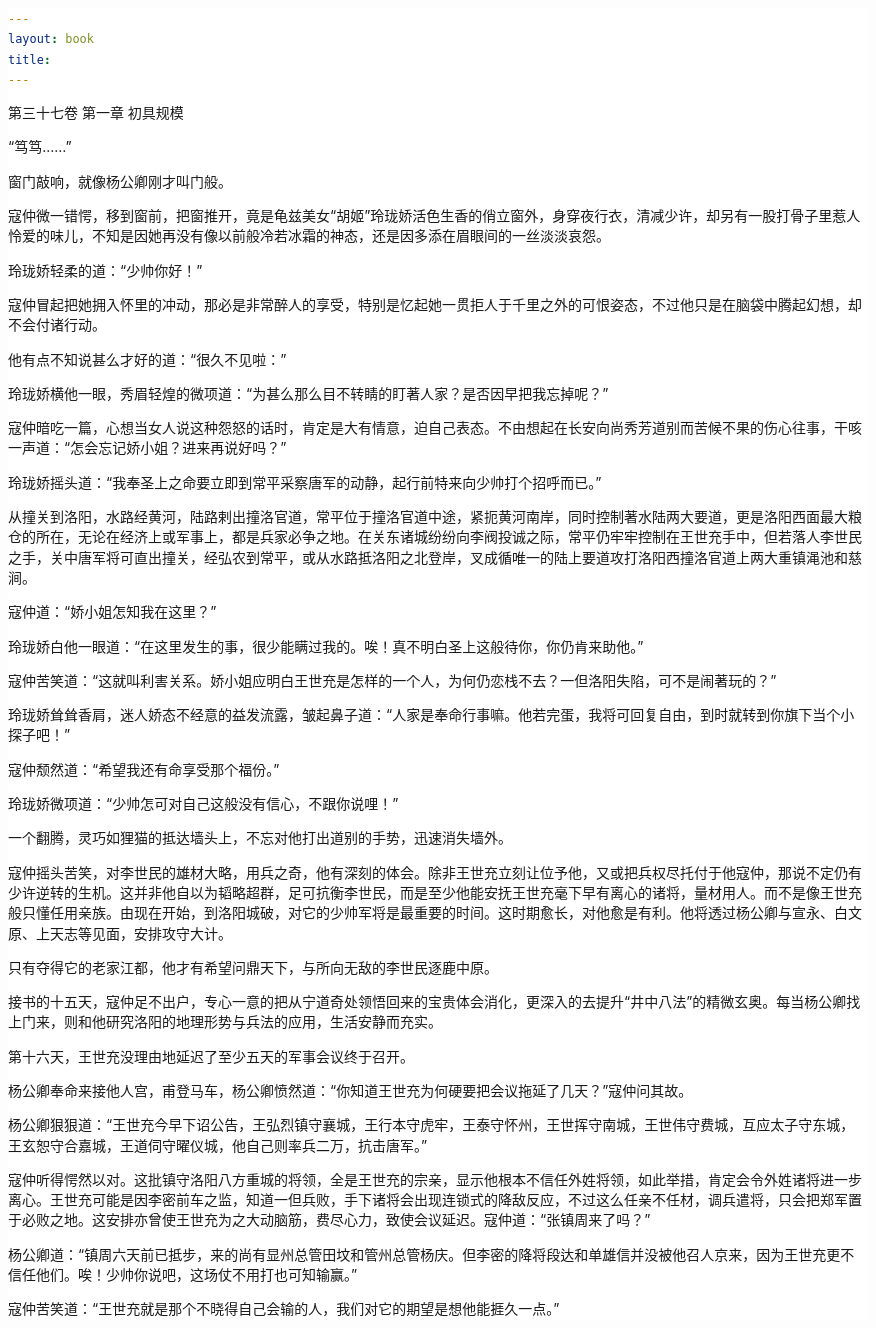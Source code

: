 ```yaml
---
layout: book
title:
---
```

第三十七卷 第一章 初具规模

“笃笃……”

窗门敲响，就像杨公卿刚才叫门般。

寇仲微一错愕，移到窗前，把窗推开，竟是龟兹美女“胡姬”玲珑娇活色生香的俏立窗外，身穿夜行衣，清减少许，却另有一股打骨子里惹人怜爱的味儿，不知是因她再没有像以前般冷若冰霜的神态，还是因多添在眉眼间的一丝淡淡哀怨。

玲珑娇轻柔的道：“少帅你好！”

寇仲冒起把她拥入怀里的冲动，那必是非常醉人的享受，特别是忆起她一贯拒人于千里之外的可恨姿态，不过他只是在脑袋中腾起幻想，却不会付诸行动。

他有点不知说甚么才好的道：“很久不见啦：”

玲珑娇横他一眼，秀眉轻煌的微项道：“为甚么那么目不转睛的盯著人家？是否因早把我忘掉呢？”

寇仲暗吃一篇，心想当女人说这种怨怒的话时，肯定是大有情意，迫自己表态。不由想起在长安向尚秀芳道别而苦候不果的伤心往事，干咳一声道：“怎会忘记娇小姐？进来再说好吗？”

玲珑娇摇头道：“我奉圣上之命要立即到常平采察唐军的动静，起行前特来向少帅打个招呼而已。”

从撞关到洛阳，水路经黄河，陆路剌出撞洛官道，常平位于撞洛官道中途，紧扼黄河南岸，同时控制著水陆两大要道，更是洛阳西面最大粮仓的所在，无论在经济上或军事上，都是兵家必争之地。在关东诸城纷纷向李阀投诚之际，常平仍牢牢控制在王世充手中，但若落人李世民之手，关中唐军将可直出撞关，经弘农到常平，或从水路抵洛阳之北登岸，叉成循唯一的陆上要道攻打洛阳西撞洛官道上两大重镇渑池和慈涧。

寇仲道：“娇小姐怎知我在这里？”

玲珑娇白他一眼道：“在这里发生的事，很少能瞒过我的。唉！真不明白圣上这般待你，你仍肯来助他。”

寇仲苦笑道：“这就叫利害关系。娇小姐应明白王世充是怎样的一个人，为何仍恋栈不去？一但洛阳失陷，可不是闹著玩的？”

玲珑娇耸耸香肩，迷人娇态不经意的益发流露，皱起鼻子道：“人家是奉命行事嘛。他若完蛋，我将可回复自由，到时就转到你旗下当个小探子吧！”

寇仲颓然道：“希望我还有命享受那个福份。”

玲珑娇微项道：“少帅怎可对自己这般没有信心，不跟你说哩！”

一个翻腾，灵巧如狸猫的抵达墙头上，不忘对他打出道别的手势，迅速消失墙外。

寇仲摇头苦笑，对李世民的雄材大略，用兵之奇，他有深刻的体会。除非王世充立刻让位予他，又或把兵权尽托付于他寇仲，那说不定仍有少许逆转的生机。这并非他自以为韬略超群，足可抗衡李世民，而是至少他能安抚王世充毫下早有离心的诸将，量材用人。而不是像王世充般只懂任用亲族。由现在开始，到洛阳城破，对它的少帅军将是最重要的时间。这时期愈长，对他愈是有利。他将透过杨公卿与宣永、白文原、上天志等见面，安排攻守大计。

只有夺得它的老家江都，他才有希望问鼎天下，与所向无敌的李世民逐鹿中原。

接书的十五天，寇仲足不出户，专心一意的把从宁道奇处领悟回来的宝贵体会消化，更深入的去提升“井中八法”的精微玄奥。每当杨公卿找上门来，则和他研究洛阳的地理形势与兵法的应用，生活安静而充实。

第十六天，王世充没理由地延迟了至少五天的军事会议终于召开。

杨公卿奉命来接他人宫，甫登马车，杨公卿愤然道：“你知道王世充为何硬要把会议拖延了几天？”寇仲问其故。

杨公卿狠狠道：“王世充今早下诏公告，王弘烈镇守襄城，王行本守虎牢，王泰守怀州，王世挥守南城，王世伟守费城，互应太子守东城，王玄恕守合嘉城，王道伺守曜仪城，他自己则率兵二万，抗击唐军。”

寇仲听得愕然以对。这批镇守洛阳八方重城的将领，全是王世充的宗亲，显示他根本不信任外姓将领，如此举措，肯定会令外姓诸将进一步离心。王世充可能是因李密前车之监，知道一但兵败，手下诸将会出现连锁式的降敌反应，不过这么任亲不任材，调兵遣将，只会把郑军置于必败之地。这安排亦曾使王世充为之大动脑筋，费尽心力，致使会议延迟。寇仲道：“张镇周来了吗？”

杨公卿道：“镇周六天前已抵步，来的尚有显州总管田坟和管州总管杨庆。但李密的降将段达和单雄信并没被他召人京来，因为王世充更不信任他们。唉！少帅你说吧，这场仗不用打也可知输赢。”

寇仲苦笑道：“王世充就是那个不晓得自己会输的人，我们对它的期望是想他能捱久一点。”
